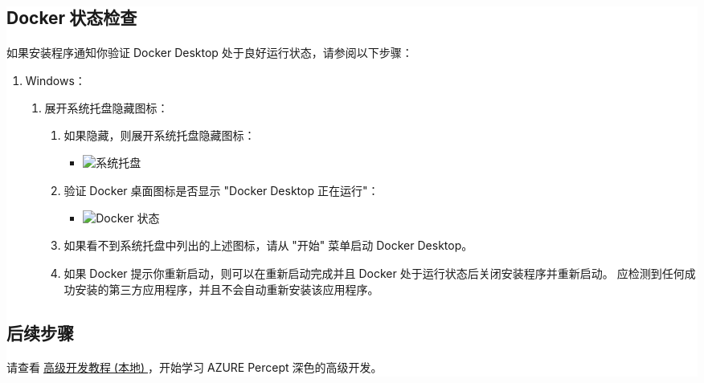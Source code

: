 ## <a name="docker-status-check"></a>Docker 状态检查

如果安装程序通知你验证 Docker Desktop 处于良好运行状态，请参阅以下步骤：

   1. Windows：
   
      1. 展开系统托盘隐藏图标：
      
         1. 如果隐藏，则展开系统托盘隐藏图标：
         
            * ![系统托盘](https://github.com/microsoft/Project-Santa-Cruz-Preview/blob/main/Sample-Scripts-and-Notebooks/Official/Machine%20Learning%20Notebooks/article_images/SystemTray.png)
         
         1. 验证 Docker 桌面图标是否显示 "Docker Desktop 正在运行"：
         
            * ![Docker 状态](https://github.com/microsoft/Project-Santa-Cruz-Preview/blob/main/Sample-Scripts-and-Notebooks/Official/Machine%20Learning%20Notebooks/article_images/DockerStatusRunning.png)
         
         1. 如果看不到系统托盘中列出的上述图标，请从 "开始" 菜单启动 Docker Desktop。
         
         1. 如果 Docker 提示你重新启动，则可以在重新启动完成并且 Docker 处于运行状态后关闭安装程序并重新启动。 应检测到任何成功安装的第三方应用程序，并且不会自动重新安装该应用程序。

## <a name="next-steps"></a>后续步骤

请查看 [高级开发教程 (本地) ](./advanced-development-local.md)，开始学习 AZURE Percept 深色的高级开发。